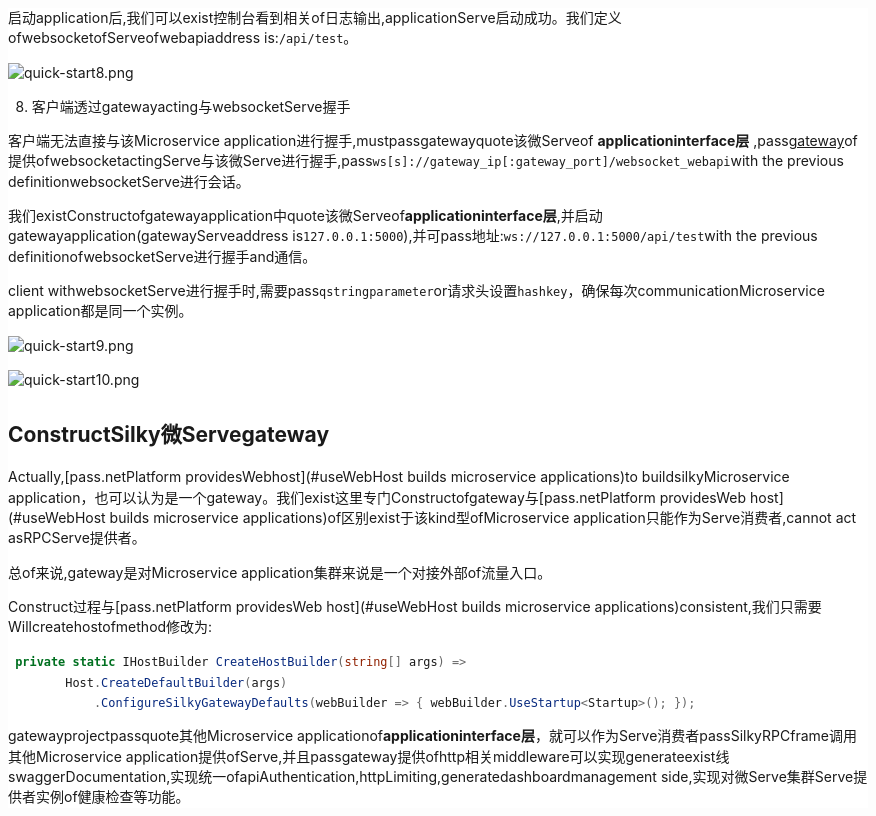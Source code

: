 启动application后,我们可以exist控制台看到相关of日志输出,applicationServe启动成功。我们定义ofwebsocketofServeofwebapiaddress is:`/api/test`。

![quick-start8.png](/assets/imgs/quick-start8.png)

8. 客户端透过gatewayacting与websocketServe握手

客户端无法直接与该Microservice application进行握手,mustpassgatewayquote该微Serveof **applicationinterface层** ,pass[gateway](#ConstructSilky微Servegateway)of提供ofwebsocketactingServe与该微Serve进行握手,pass`ws[s]://gateway_ip[:gateway_port]/websocket_webapi`with the previous definitionwebsocketServe进行会话。

我们existConstructofgatewayapplication中quote该微Serveof**applicationinterface层**,并启动gatewayapplication(gatewayServeaddress is`127.0.0.1:5000`),并可pass地址:`ws://127.0.0.1:5000/api/test`with the previous definitionofwebsocketServe进行握手and通信。

client withwebsocketServe进行握手时,需要pass`qstringparameter`or请求头设置`hashkey`，确保每次communicationMicroservice application都是同一个实例。

![quick-start9.png](/assets/imgs/quick-start9.png)

![quick-start10.png](/assets/imgs/quick-start10.png)

## ConstructSilky微Servegateway

Actually,[pass.netPlatform providesWebhost](#useWebHost builds microservice applications)to buildsilkyMicroservice application，也可以认为是一个gateway。我们exist这里专门Constructofgateway与[pass.netPlatform providesWeb host](#useWebHost builds microservice applications)of区别exist于该kind型ofMicroservice application只能作为Serve消费者,cannot act asRPCServe提供者。

总of来说,gateway是对Microservice application集群来说是一个对接外部of流量入口。

Construct过程与[pass.netPlatform providesWeb host](#useWebHost builds microservice applications)consistent,我们只需要Willcreatehostofmethod修改为:

```csharp
 private static IHostBuilder CreateHostBuilder(string[] args) =>
        Host.CreateDefaultBuilder(args)
            .ConfigureSilkyGatewayDefaults(webBuilder => { webBuilder.UseStartup<Startup>(); });
```

gatewayprojectpassquote其他Microservice applicationof**applicationinterface层**，就可以作为Serve消费者passSilkyRPCframe调用其他Microservice application提供ofServe,并且passgateway提供ofhttp相关middleware可以实现generateexist线swaggerDocumentation,实现统一ofapiAuthentication,httpLimiting,generatedashboardmanagement side,实现对微Serve集群Serve提供者实例of健康检查等功能。